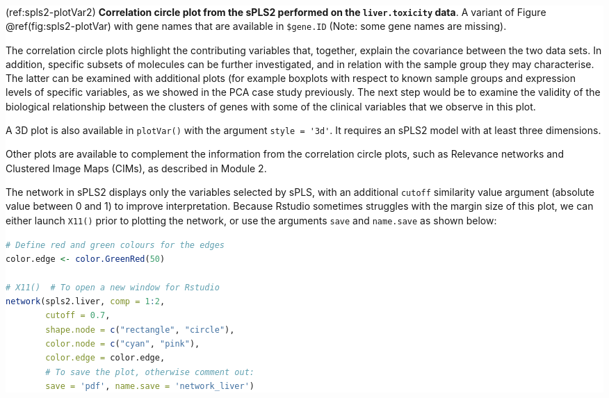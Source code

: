 (ref:spls2-plotVar2) **Correlation circle plot from the sPLS2 performed on the `liver.toxicity` data**. A variant of Figure \@ref(fig:spls2-plotVar) with gene names that are available in `$gene.ID` (Note: some gene names are missing).


The correlation circle plots highlight the contributing variables that, together, explain the covariance between the two data sets. In addition, specific subsets of molecules can be further investigated, and in relation with the sample group they may characterise. The latter can be examined with additional plots (for example boxplots with respect to known sample groups and expression levels of specific variables, as we showed in the PCA case study previously. The next step would be to examine the validity of the biological relationship between the clusters of genes with some of the clinical variables that we observe in this plot.

A 3D plot is also available in `plotVar()` with the argument `style = '3d'`. It requires an sPLS2 model with at least three dimensions.

Other plots are available to complement the information from the correlation circle plots, such as Relevance networks and Clustered Image Maps (CIMs), as described in Module 2.

The network in sPLS2 displays only the variables selected by sPLS, with an additional `cutoff` similarity value argument (absolute value between 0 and 1) to improve interpretation. Because Rstudio sometimes struggles with the margin size of this plot, we can either launch `X11()` prior to plotting the network, or use the arguments `save` and `name.save` as shown below:


```r
# Define red and green colours for the edges
color.edge <- color.GreenRed(50)

# X11()  # To open a new window for Rstudio
network(spls2.liver, comp = 1:2,
        cutoff = 0.7,
        shape.node = c("rectangle", "circle"),
        color.node = c("cyan", "pink"),
        color.edge = color.edge,
        # To save the plot, otherwise comment out:
        save = 'pdf', name.save = 'network_liver')
```


<div class="figure" style="text-align: center">
